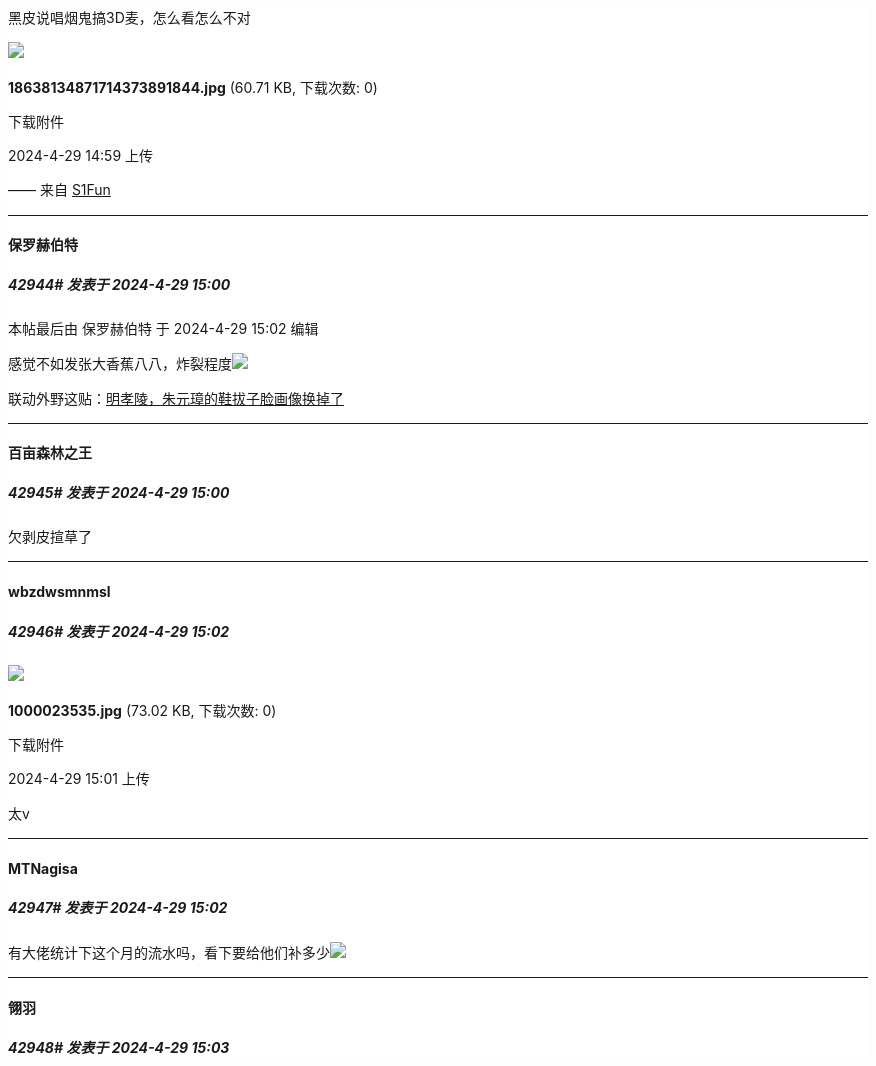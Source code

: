 黑皮说唱烟鬼搞3D麦，怎么看怎么不对

<img src="https://img.saraba1st.com/forum/202404/29/145949kkk0shph92fqjusj.jpg" referrerpolicy="no-referrer">

<strong>18638134871714373891844.jpg</strong> (60.71 KB, 下载次数: 0)

下载附件

2024-4-29 14:59 上传

—— 来自 [S1Fun](https://s1fun.koalcat.com)

*****

####  保罗赫伯特  
##### 42944#       发表于 2024-4-29 15:00

 本帖最后由 保罗赫伯特 于 2024-4-29 15:02 编辑 

感觉不如发张大香蕉八八，炸裂程度<img src="https://static.saraba1st.com/image/smiley/face2017/067.png" referrerpolicy="no-referrer">

联动外野这贴：[明孝陵，朱元璋的鞋拔子脸画像换掉了](https://bbs.saraba1st.com/2b/forum.php?mod=viewthread&amp;tid=2181855&amp;page=1#pid64760923)

*****

####  百亩森林之王  
##### 42945#       发表于 2024-4-29 15:00

欠剥皮揎草了

*****

####  wbzdwsmnmsl  
##### 42946#       发表于 2024-4-29 15:02

<img src="https://img.saraba1st.com/forum/202404/29/150158m4y7q9ww71lu1vl7.jpg" referrerpolicy="no-referrer">

<strong>1000023535.jpg</strong> (73.02 KB, 下载次数: 0)

下载附件

2024-4-29 15:01 上传

太v


*****

####  MTNagisa  
##### 42947#       发表于 2024-4-29 15:02

有大佬统计下这个月的流水吗，看下要给他们补多少<img src="https://static.saraba1st.com/image/smiley/face2017/076.png" referrerpolicy="no-referrer">

*****

####  翎羽  
##### 42948#       发表于 2024-4-29 15:03
